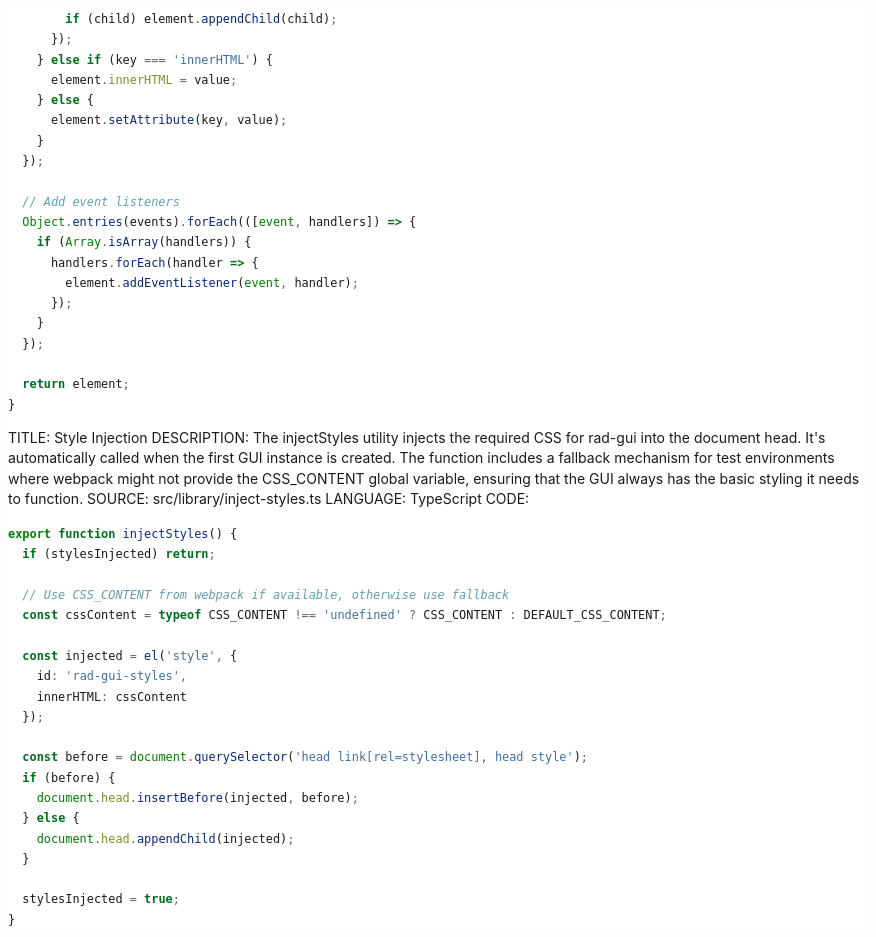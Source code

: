 ```typescript
        if (child) element.appendChild(child);
      });
    } else if (key === 'innerHTML') {
      element.innerHTML = value;
    } else {
      element.setAttribute(key, value);
    }
  });
  
  // Add event listeners
  Object.entries(events).forEach(([event, handlers]) => {
    if (Array.isArray(handlers)) {
      handlers.forEach(handler => {
        element.addEventListener(event, handler);
      });
    }
  });
  
  return element;
}
```

TITLE: Style Injection
DESCRIPTION: The injectStyles utility injects the required CSS for rad-gui into the document head. It's automatically called when the first GUI instance is created. The function includes a fallback mechanism for test environments where webpack might not provide the CSS_CONTENT global variable, ensuring that the GUI always has the basic styling it needs to function.
SOURCE: src/library/inject-styles.ts
LANGUAGE: TypeScript
CODE:
```typescript
export function injectStyles() {
  if (stylesInjected) return;
  
  // Use CSS_CONTENT from webpack if available, otherwise use fallback
  const cssContent = typeof CSS_CONTENT !== 'undefined' ? CSS_CONTENT : DEFAULT_CSS_CONTENT;
  
  const injected = el('style', { 
    id: 'rad-gui-styles',
    innerHTML: cssContent
  });

  const before = document.querySelector('head link[rel=stylesheet], head style');
  if (before) {
    document.head.insertBefore(injected, before);
  } else {
    document.head.appendChild(injected);
  }
  
  stylesInjected = true;
}
```
